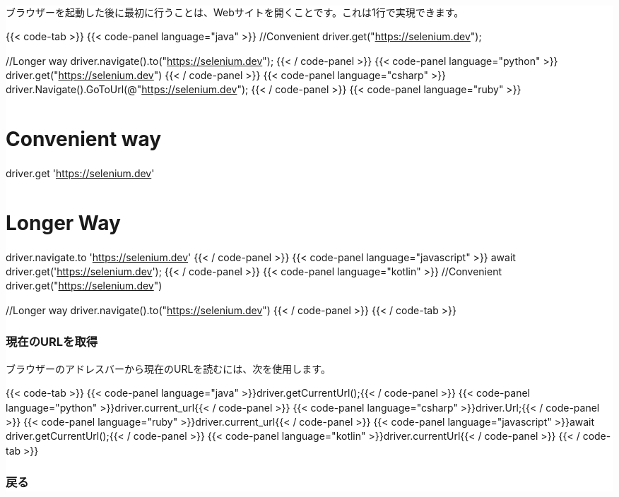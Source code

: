 ブラウザーを起動した後に最初に行うことは、Webサイトを開くことです。これは1行で実現できます。

{{< code-tab >}}
  {{< code-panel language="java" >}}
//Convenient
driver.get("https://selenium.dev");

//Longer way
driver.navigate().to("https://selenium.dev");
  {{< / code-panel >}}
  {{< code-panel language="python" >}}
driver.get("https://selenium.dev")
  {{< / code-panel >}}
  {{< code-panel language="csharp" >}}
driver.Navigate().GoToUrl(@"https://selenium.dev");
  {{< / code-panel >}}
  {{< code-panel language="ruby" >}}
# Convenient way
driver.get 'https://selenium.dev'

# Longer Way
driver.navigate.to 'https://selenium.dev'
  {{< / code-panel >}}
  {{< code-panel language="javascript" >}}
await driver.get('https://selenium.dev');
  {{< / code-panel >}}
  {{< code-panel language="kotlin" >}}
//Convenient
driver.get("https://selenium.dev")

//Longer way
driver.navigate().to("https://selenium.dev")
  {{< / code-panel >}}
{{< / code-tab >}}

### 現在のURLを取得

ブラウザーのアドレスバーから現在のURLを読むには、次を使用します。

{{< code-tab >}}
  {{< code-panel language="java" >}}driver.getCurrentUrl();{{< / code-panel >}}
  {{< code-panel language="python" >}}driver.current_url{{< / code-panel >}}
  {{< code-panel language="csharp" >}}driver.Url;{{< / code-panel >}}
  {{< code-panel language="ruby" >}}driver.current_url{{< / code-panel >}}
  {{< code-panel language="javascript" >}}await driver.getCurrentUrl();{{< / code-panel >}}
  {{< code-panel language="kotlin" >}}driver.currentUrl{{< / code-panel >}}
{{< / code-tab >}}

### 戻る
